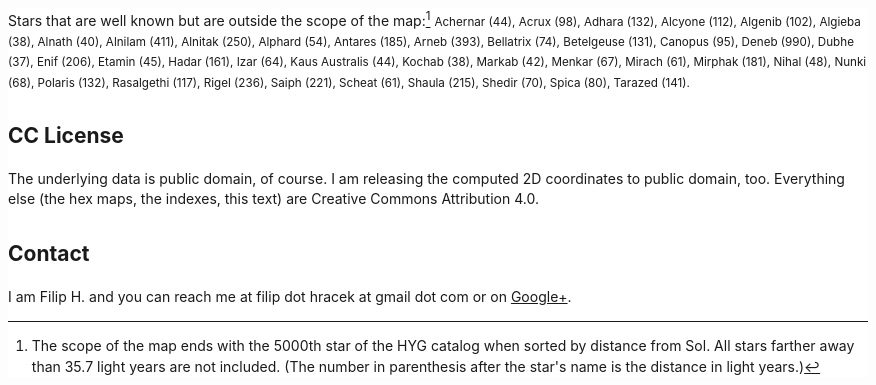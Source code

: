 Stars that are well known but are outside the scope of the map:[^12] <small>Achernar (44), Acrux (98), Adhara (132), Alcyone (112), Algenib (102), Algieba (38), Alnath (40), Alnilam (411), Alnitak (250), Alphard (54), Antares (185), Arneb (393), Bellatrix (74), Betelgeuse (131), Canopus (95), Deneb (990), Dubhe (37), Enif (206), Etamin (45), Hadar (161), Izar (64), Kaus Australis (44), Kochab (38), Markab (42), Menkar (67), Mirach (61), Mirphak (181), Nihal (48), Nunki (68), Polaris (132), Rasalgethi (117), Rigel (236), Saiph (221), Scheat (61), Shaula (215), Shedir (70), Spica (80), Tarazed (141).</small>

[^12]: The scope of the map ends with the 5000th star of the HYG catalog when sorted by distance from Sol. All stars farther away than 35.7 light years are not included. (The number in parenthesis after the star's name is the distance in light years.)

## CC License

The underlying data is public domain, of course. I am releasing the computed 2D coordinates to public domain, too. Everything else (the hex maps, the indexes, this text) are Creative Commons Attribution 4.0.

## Contact

I am Filip H. and you can reach me at filip dot hracek at gmail dot com or on [Google+][filipgplus].

[filipgplus]: https://plus.google.com/u/0/+filiphracek

[^1]: For example: most Star Trek's star systems (such as [Kaldra][]) or most Doctor Who's star systems (such as [4-X-Alpha-4][]). 
[^2]: For example [Arrakis][] is supposed to be orbiting Canopus, or [Whistle Stop][] is supposedly in the Nu Phoenicis star system. Those are real stars, yes, but they're only there for the sake of verisimilitude. In other words, those star systems were probably picked solely based on having cool sounding names and being in the star atlas. Briefly looking at [planets from Frank Herbert's Dune][Dune planets], it looks like they're all over the place – it's probably safe to say Frank Herbert didn't try to create a coherent topology of his fictional universe. Nor did almost anyone else. Because it's _hard_.
[Kaldra]: http://en.wikipedia.org/wiki/List_of_Star_Trek_planets_(G%E2%80%93L)
[4-X-Alpha-4]: http://en.wikipedia.org/wiki/List_of_Doctor_Who_planets
[Arrakis]: http://en.wikipedia.org/wiki/Arrakis
[Whistle Stop]: http://en.wikipedia.org/wiki/List_of_Heinlein_planets#Time_for_the_Stars
[Dune planets]: http://en.wikipedia.org/wiki/List_of_Dune_planets
[^3]: That's just one example out of thousands. You probably know that Proxima Centauri is the closest star to Sol – but do you know many other pairs of stars that are close to each other? Okay, you probably know that Proxima Centauri is closest to Alpha and Beta Centauri. But then? What are the stars closest to Sirius, for example?
[^4]: By 'true three-dimensional space' I mean space that is similar in all directions. Of course humans live in 3D, but in practice, we mostly inhabit a plane (Earth's surface). Of the 3 dimensions, one is much less navigable than the other two (we can't easily fly, our buidlings are made of flat floors, etc.). See [2D is Better Than 3D][] by Jakob Nielsen.
[2D is Better Than 3D]: http://www.nngroup.com/articles/2d-is-better-than-3d/
[Digital Universe]: http://www.amnh.org/our-research/hayden-planetarium/digital-universe/
[Redshift]: https://itunes.apple.com/en/app/redshift-astronomy/id390436752?mt=8
[Winchell maps]: http://www.projectrho.com/public_html/starmaps/mapindex.php
[^5]: These maps often have a small number next to each star that gives its Z coordinate. The viewer needs to pay very close attention to these numbers all the time.
[^6]: This is our fitness function. Let's pick random stars A, B and C. Compute distance from A to B in 3D space (<em>a<sub>3d</sub></em>) and on the 2D map (<em>a<sub>2d</sub></em>). Do the same for B to C, for both 3D (<em>b<sub>3d</sub></em>) and 2D (<em>b<sub>2d</sub></em>). The goal is to minimize the difference between the ratios <em>a<sub>3d</sub>/b<sub>3d</sub></em> and <em>a<sub>2d</sub>/b<sub>2d</sub></em>.
[Teuvo Kohonen]: http://en.wikipedia.org/wiki/Teuvo_Kohonen
[self-organizing map]: http://en.wikipedia.org/wiki/Self-organizing_map
[^7]: Weekends and evenings, April to August 2014.
[^8]: This means that if you cut the map in half, the resulting map's aspect ratio will again be &radic;<span style="text-decoration:overline">2</span>:1.
[^9]: This number was arrived at by getting ratios between 2D and 3D distances of nearby (<5 light years) stars and by looking at the mean and median, and at the histogram of these values. By looking at mean alone (0.166) the result would be 1 light year per 6 hexes. But I went for median/modus (0.130/0.12) because I wanted the calculation to be accurate in as many cases as possible (as opposed to being accurate on average but very inaccurate in most cases). Please keep in mind this is only a rough approximation and should not be taken too seriously given the nature of the map. Also, it works better on stars that are relatively close to each other (which is also by design).
[^10]: This idea is taken from the aforementioned maps by Winchell Chung. The underlying data is provided by _[HabCat][]: A Catalog of Nearby Habitable Systems_ by Jill Tarter and Margaret Turnbull.
[HYG Database]: http://www.astronexus.com/hyg
[HabCat]: http://phl.upr.edu/projects/habcat
[spectral type]: http://hyperphysics.phy-astr.gsu.edu/hbase/starlog/staspe.html
[absolute magnitude]: http://en.wikipedia.org/wiki/Absolute_magnitude
[latestLiterary]: /download/2d-star-map-v1.1-literary.zip
[inputfont]: http://input.fontbureau.com/
[^11]: Those are picked from [Simbad][]'s _Identifiers_ section by a simple algorithm which prefers shorter names and letters before numbers. You should still be able to find the star behind the name but for example in Simbad sometimes you'll need to prepend '\*' or '\*\*' before the designation (STU 10B is [\*\* STU 10B][STU 10B] in Simbad).
[Simbad]: http://simbad.u-strasbg.fr/simbad/sim-fid
[STU 10B]: http://simbad.u-strasbg.fr/simbad/sim-basic?Ident=**+STU+10B
[egamebook.com]: http://egamebook.com/